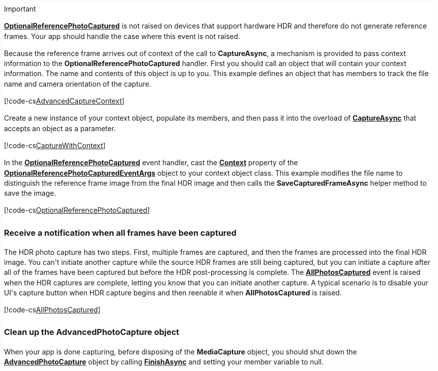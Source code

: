 > [!IMPORTANT]
> [**OptionalReferencePhotoCaptured**](https://docs.microsoft.com/uwp/api/windows.media.capture.advancedphotocapture.optionalreferencephotocaptured) is not raised on devices that support hardware HDR and therefore do not generate reference frames. Your app should handle the case where this event is not raised.

Because the reference frame arrives out of context of the call to **CaptureAsync**, a mechanism is provided to pass context information to the **OptionalReferencePhotoCaptured** handler. First you should call an object that will contain your context information. The name and contents of this object is up to you. This example defines an object that has members to track the file name and camera orientation of the capture.

[!code-cs[AdvancedCaptureContext](./code/BasicMediaCaptureWin10/cs/MainPage.xaml.cs#SnippetAdvancedCaptureContext)]

Create a new instance of your context object, populate its members, and then pass it into the overload of [**CaptureAsync**](https://docs.microsoft.com/uwp/api/windows.media.capture.advancedphotocapture.captureasync) that accepts an object as a parameter.

[!code-cs[CaptureWithContext](./code/BasicMediaCaptureWin10/cs/MainPage.xaml.cs#SnippetCaptureWithContext)]

In the [**OptionalReferencePhotoCaptured**](https://docs.microsoft.com/uwp/api/windows.media.capture.advancedphotocapture.optionalreferencephotocaptured) event handler, cast the [**Context**](https://docs.microsoft.com/uwp/api/windows.media.capture.optionalreferencephotocapturedeventargs.context) property of the [**OptionalReferencePhotoCapturedEventArgs**](https://docs.microsoft.com/uwp/api/Windows.Media.Capture.OptionalReferencePhotoCapturedEventArgs) object to your context object class. This example modifies the file name to distinguish the reference frame image from the final HDR image and then calls the **SaveCapturedFrameAsync** helper method to save the image.

[!code-cs[OptionalReferencePhotoCaptured](./code/BasicMediaCaptureWin10/cs/MainPage.xaml.cs#SnippetOptionalReferencePhotoCaptured)]

### Receive a notification when all frames have been captured

The HDR photo capture has two steps. First, multiple frames are captured, and then the frames are processed into the final HDR image. You can't initiate another capture while the source HDR frames are still being captured, but you can initiate a capture after all of the frames have been captured but before the HDR post-processing is complete. The [**AllPhotosCaptured**](https://docs.microsoft.com/uwp/api/windows.media.capture.advancedphotocapture.allphotoscaptured) event is raised when the HDR captures are complete, letting you know that you can initiate another capture. A typical scenario is to disable your UI's capture button when HDR capture begins and then reenable it when **AllPhotosCaptured** is raised.

[!code-cs[AllPhotosCaptured](./code/BasicMediaCaptureWin10/cs/MainPage.xaml.cs#SnippetAllPhotosCaptured)]

### Clean up the AdvancedPhotoCapture object

When your app is done capturing, before disposing of the **MediaCapture** object, you should shut down the [**AdvancedPhotoCapture**](https://docs.microsoft.com/uwp/api/Windows.Media.Capture.AdvancedPhotoCapture) object by calling [**FinishAsync**](https://docs.microsoft.com/uwp/api/windows.media.capture.advancedphotocapture.finishasync) and setting your member variable to null.
